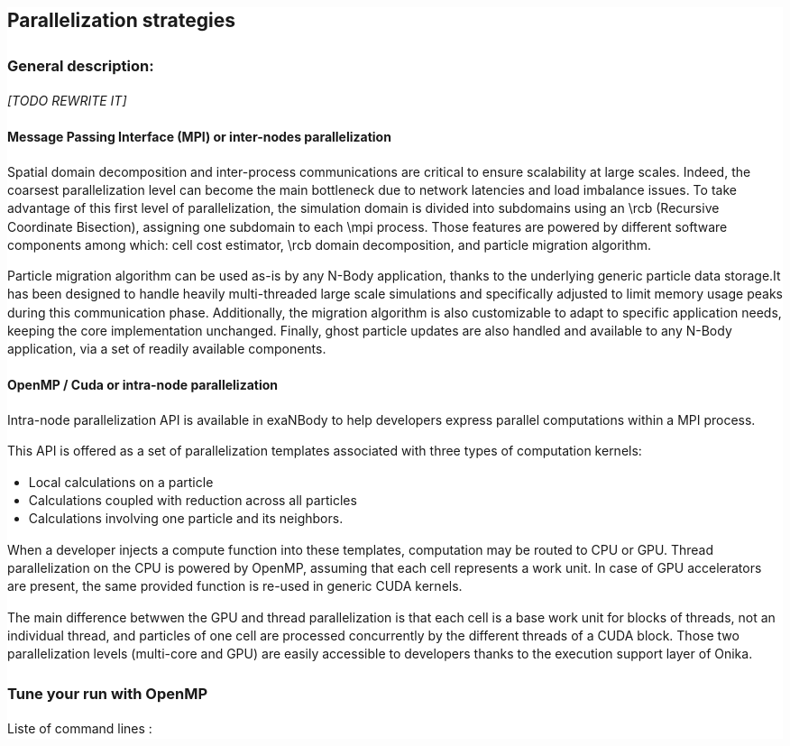 ## Parallelization strategies

### General description:

_[TODO REWRITE IT]_

#### Message Passing Interface (MPI) or inter-nodes parallelization

Spatial domain decomposition and inter-process communications are critical to ensure scalability at large scales. Indeed, the coarsest parallelization level can become the main bottleneck due to network latencies and load imbalance issues.
To take advantage of this first level of parallelization, the simulation domain is divided into subdomains using an \rcb (Recursive Coordinate Bisection), assigning one subdomain to each \mpi process.
Those features are powered by different software components among which: cell cost estimator, \rcb domain decomposition, and particle migration algorithm.

Particle migration algorithm can be used as-is by any N-Body application, thanks to the underlying generic particle data storage.It has been designed to handle heavily multi-threaded large scale simulations and specifically adjusted to limit memory usage peaks during this communication phase. Additionally, the migration algorithm is also customizable to adapt to specific application needs, keeping the core implementation unchanged. Finally, ghost particle updates are also handled and available to any N-Body application, via a set of readily available components.
 
#### OpenMP / Cuda or intra-node parallelization

Intra-node parallelization API is available in exaNBody to help developers express parallel computations within a MPI process.

This API is offered as a set of parallelization templates associated with three types of computation kernels:
- Local calculations on a particle
- Calculations coupled with reduction across all particles
- Calculations involving one particle and its neighbors.

When a developer injects a compute function into these templates, computation may be routed to CPU or GPU. 
Thread parallelization on the CPU is powered by OpenMP, assuming that each cell represents a work unit.
In case of GPU accelerators are present, the same provided function is re-used in generic CUDA kernels.

The main difference betwwen the GPU and thread parallelization is that each cell is a base work unit for blocks of threads, not an individual thread,
and particles of one cell are processed concurrently by the different threads of a CUDA block. Those two parallelization levels (multi-core and GPU) are easily accessible to developers thanks to the execution support layer of Onika.


### Tune your run with OpenMP

Liste of command lines :
